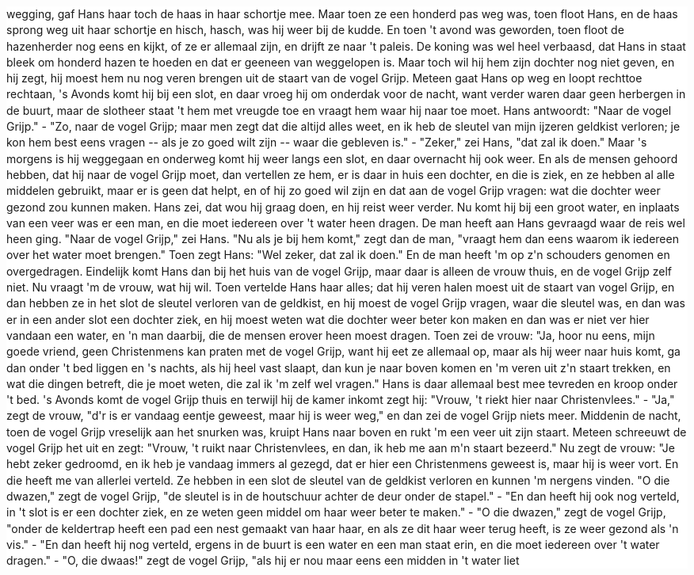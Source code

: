 wegging, gaf Hans haar toch de haas in haar schortje mee. Maar toen ze
een honderd pas weg was, toen floot Hans, en de haas sprong weg uit haar
schortje en hisch, hasch, was hij weer bij de kudde. En toen 't avond
was geworden, toen floot de hazenherder nog eens en kijkt, of ze er
allemaal zijn, en drijft ze naar 't paleis. De koning was wel heel
verbaasd, dat Hans in staat bleek om honderd hazen te hoeden en dat er
geeneen van weggelopen is. Maar toch wil hij hem zijn dochter nog niet
geven, en hij zegt, hij moest hem nu nog veren brengen uit de staart van
de vogel Grijp. Meteen gaat Hans op weg en loopt rechttoe rechtaan, 's
Avonds komt hij bij een slot, en daar vroeg hij om onderdak voor de
nacht, want verder waren daar geen herbergen in de buurt, maar de
slotheer staat 't hem met vreugde toe en vraagt hem waar hij naar toe
moet. Hans antwoordt: "Naar de vogel Grijp." - "Zo, naar de vogel
Grijp; maar men zegt dat die altijd alles weet, en ik heb de sleutel van
mijn ijzeren geldkist verloren; je kon hem best eens vragen -- als je zo
goed wilt zijn -- waar die gebleven is." - "Zeker," zei Hans, "dat
zal ik doen." Maar 's morgens is hij weggegaan en onderweg komt hij
weer langs een slot, en daar overnacht hij ook weer. En als de mensen
gehoord hebben, dat hij naar de vogel Grijp moet, dan vertellen ze hem,
er is daar in huis een dochter, en die is ziek, en ze hebben al alle
middelen gebruikt, maar er is geen dat helpt, en of hij zo goed wil zijn
en dat aan de vogel Grijp vragen: wat die dochter weer gezond zou kunnen
maken. Hans zei, dat wou hij graag doen, en hij reist weer verder. Nu
komt hij bij een groot water, en inplaats van een veer was er een man,
en die moet iedereen over 't water heen dragen. De man heeft aan Hans
gevraagd waar de reis wel heen ging. "Naar de vogel Grijp," zei Hans.
"Nu als je bij hem komt," zegt dan de man, "vraagt hem dan eens
waarom ik iedereen over het water moet brengen." Toen zegt Hans: "Wel
zeker, dat zal ik doen." En de man heeft 'm op z'n schouders genomen
en overgedragen. Eindelijk komt Hans dan bij het huis van de vogel
Grijp, maar daar is alleen de vrouw thuis, en de vogel Grijp zelf niet.
Nu vraagt 'm de vrouw, wat hij wil. Toen vertelde Hans haar alles; dat
hij veren halen moest uit de staart van vogel Grijp, en dan hebben ze in
het slot de sleutel verloren van de geldkist, en hij moest de vogel
Grijp vragen, waar die sleutel was, en dan was er in een ander slot een
dochter ziek, en hij moest weten wat die dochter weer beter kon maken en
dan was er niet ver hier vandaan een water, en 'n man daarbij, die de
mensen erover heen moest dragen. Toen zei de vrouw: "Ja, hoor nu eens,
mijn goede vriend, geen Christenmens kan praten met de vogel Grijp, want
hij eet ze allemaal op, maar als hij weer naar huis komt, ga dan onder
't bed liggen en 's nachts, als hij heel vast slaapt, dan kun je naar
boven komen en 'm veren uit z'n staart trekken, en wat die dingen
betreft, die je moet weten, die zal ik 'm zelf wel vragen." Hans is
daar allemaal best mee tevreden en kroop onder 't bed. 's Avonds komt
de vogel Grijp thuis en terwijl hij de kamer inkomt zegt hij: "Vrouw,
't riekt hier naar Christenvlees." - "Ja," zegt de vrouw, "d'r is
er vandaag eentje geweest, maar hij is weer weg," en dan zei de vogel
Grijp niets meer. Middenin de nacht, toen de vogel Grijp vreselijk aan
het snurken was, kruipt Hans naar boven en rukt 'm een veer uit zijn
staart. Meteen schreeuwt de vogel Grijp het uit en zegt: "Vrouw, 't
ruikt naar Christenvlees, en dan, ik heb me aan m'n staart bezeerd."
Nu zegt de vrouw: "Je hebt zeker gedroomd, en ik heb je vandaag immers
al gezegd, dat er hier een Christenmens geweest is, maar hij is weer
vort. En die heeft me van allerlei verteld. Ze hebben in een slot de
sleutel van de geldkist verloren en kunnen 'm nergens vinden. "O die
dwazen," zegt de vogel Grijp, "de sleutel is in de houtschuur achter
de deur onder de stapel." - "En dan heeft hij ook nog verteld, in 't
slot is er een dochter ziek, en ze weten geen middel om haar weer beter
te maken." - "O die dwazen," zegt de vogel Grijp, "onder de
keldertrap heeft een pad een nest gemaakt van haar haar, en als ze dit
haar weer terug heeft, is ze weer gezond als 'n vis." - "En dan heeft
hij nog verteld, ergens in de buurt is een water en een man staat erin,
en die moet iedereen over 't water dragen." - "O, die dwaas!" zegt
de vogel Grijp, "als hij er nou maar eens een midden in 't water liet